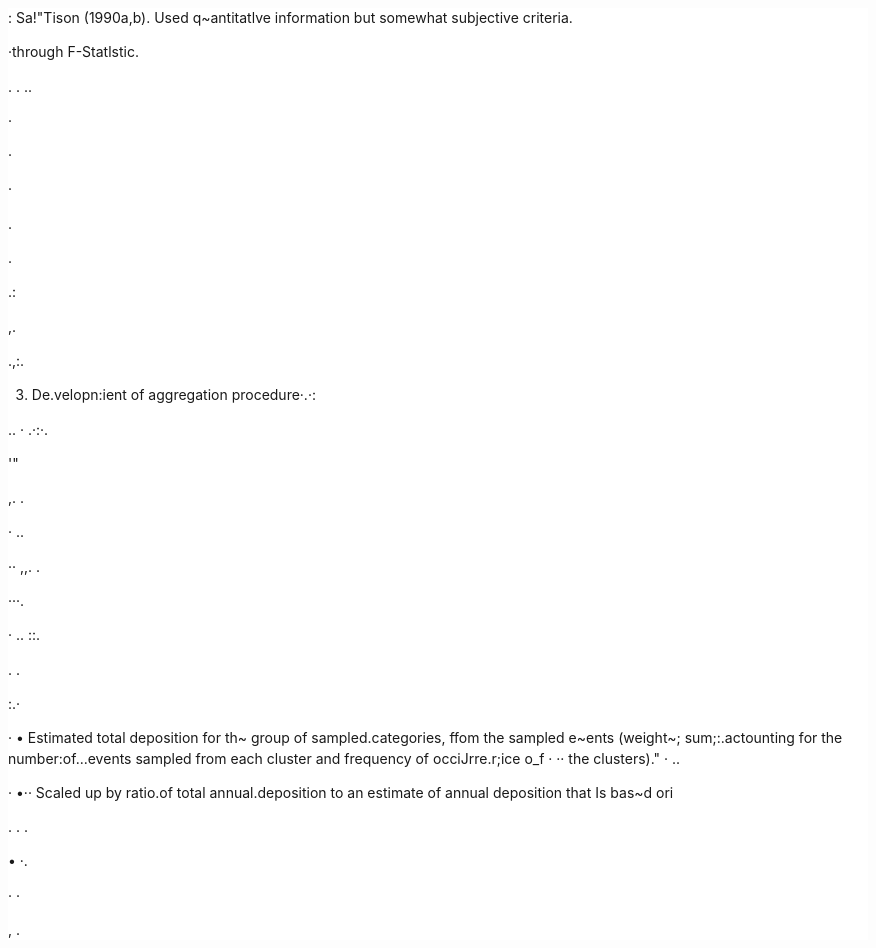 : Sa!"Tison  (1990a,b).  Used q~antitatlve information but somewhat subjective criteria. 

·through F-Statlstic. 

. . .. 

· 

· 

· 

. 

. 

.: 

,. 

.,:. 

3.  De.velopn:ient of aggregation procedure·.·: 

.. · 
.·:·. 

'" 

,.  . 

· .. 

··  ,,. 
. 

···. 

· .. ::. 

. . 

:.· 

· •  Estimated total deposition for th~ group of sampled.categories, ffom the sampled e~ents (weight~; 
sum;:.actounting for the number:of...events sampled from each cluster and frequency of occiJrre.r;ice o_f 
· ·· 
the clusters)." 
· .. 

· 
•··  Scaled up by ratio.of total annual.deposition to an estimate of annual deposition that Is bas~d ori 

.  .  . 

• ·. 

· · 

, . 
